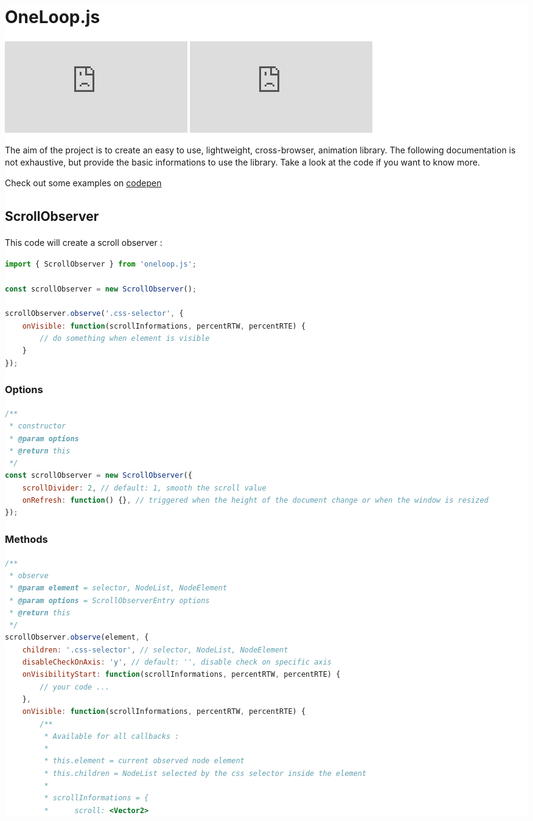 OneLoop.js
==========

[npm]: https://img.shields.io/npm/v/oneloop.js
[npm-url]: https://www.npmjs.com/package/oneloop.js
[build-size]: https://badgen.net/bundlephobia/minzip/oneloop.js
[build-size-url]: https://bundlephobia.com/result?p=oneloop.js

[![NPM Package][npm]][npm-url]
[![Build Size][build-size]][build-size-url]

The aim of the project is to create an easy to use, lightweight, cross-browser, animation library. The following documentation is not exhaustive, but provide the basic informations to use the library. Take a look at the code if you want to know more.

Check out some examples on [codepen](https://codepen.io/collection/zxWBGm)

## ScrollObserver

This code will create a scroll observer :

```javascript
import { ScrollObserver } from 'oneloop.js';

const scrollObserver = new ScrollObserver();

scrollObserver.observe('.css-selector', {
    onVisible: function(scrollInformations, percentRTW, percentRTE) {
        // do something when element is visible
    }
});
```

### Options
```javascript
/**
 * constructor
 * @param options
 * @return this 
 */
const scrollObserver = new ScrollObserver({
    scrollDivider: 2, // default: 1, smooth the scroll value
    onRefresh: function() {}, // triggered when the height of the document change or when the window is resized
});
```

### Methods
```javascript
/**
 * observe
 * @param element = selector, NodeList, NodeElement
 * @param options = ScrollObserverEntry options
 * @return this 
 */
scrollObserver.observe(element, {
    children: '.css-selector', // selector, NodeList, NodeElement
    disableCheckOnAxis: 'y', // default: '', disable check on specific axis
    onVisibilityStart: function(scrollInformations, percentRTW, percentRTE) {
        // your code ...
    },
    onVisible: function(scrollInformations, percentRTW, percentRTE) {
        /**
         * Available for all callbacks :
         * 
         * this.element = current observed node element
         * this.children = NodeList selected by the css selector inside the element
         * 
         * scrollInformations = { 
         *      scroll: <Vector2>
```